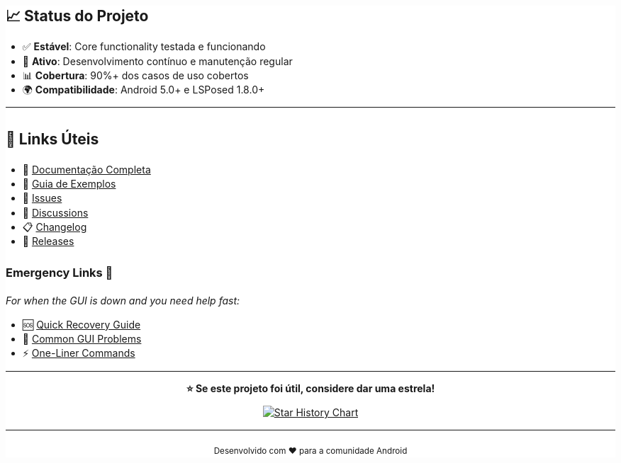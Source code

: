 
## 📈 **Status do Projeto**

- ✅ **Estável**: Core functionality testada e funcionando
- 🔄 **Ativo**: Desenvolvimento contínuo e manutenção regular
- 📊 **Cobertura**: 90%+ dos casos de uso cobertos
- 🌍 **Compatibilidade**: Android 5.0+ e LSPosed 1.8.0+

---

## 🔗 **Links Úteis**

- 📖 [Documentação Completa](docs/)
- 🎯 [Guia de Exemplos](EXAMPLES_GUIDE.md)
- 🐛 [Issues](https://github.com/rogy153/scopeforger/issues)
- 💬 [Discussions](https://github.com/rogy153/scopeforger/discussions)
- 📋 [Changelog](CHANGELOG.md)
- 🚀 [Releases](https://github.com/rogy153/scopeforger/releases)

### **Emergency Links** 🚨
*For when the GUI is down and you need help fast:*
- 🆘 [Quick Recovery Guide](docs/emergency-recovery.md)
- 🔧 [Common GUI Problems](docs/gui-troubleshooting.md)
- ⚡ [One-Liner Commands](docs/quick-commands.md)

---

<div align="center">

**⭐ Se este projeto foi útil, considere dar uma estrela!**

[![Star History Chart](https://api.star-history.com/svg?repos=rogy153/ScopeForge---LSPosed-CLI-Manager&type=Date)](https://star-history.com/#rogy153/ScopeForge---LSPosed-CLI-Manager&Date)

</div>

---

<div align="center">
<sub>Desenvolvido com ❤️ para a comunidade Android</sub>
</div>
